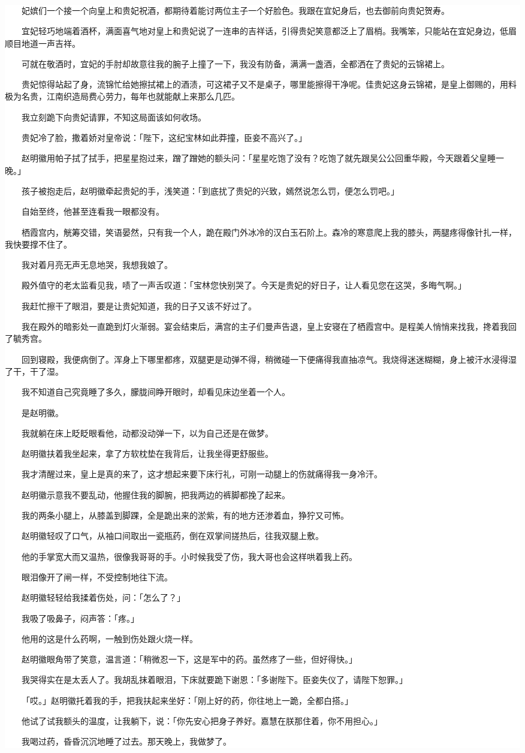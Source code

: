&emsp;&emsp;妃嫔们一个接一个向皇上和贵妃祝酒，都期待着能讨两位主子一个好脸色。我跟在宜妃身后，也去御前向贵妃贺寿。  
  
&emsp;&emsp;宜妃轻巧地端着酒杯，满面喜气地对皇上和贵妃说了一连串的吉祥话，引得贵妃笑意都泛上了眉梢。我嘴笨，只能站在宜妃身边，低眉顺目地道一声吉祥。  
  
&emsp;&emsp;可就在敬酒时，宜妃的手肘却故意往我的腕子上撞了一下，我没有防备，满满一盏酒，全都洒在了贵妃的云锦裙上。  
  
&emsp;&emsp;贵妃惊得站起了身，流锦忙给她擦拭裙上的酒渍，可这裙子又不是桌子，哪里能擦得干净呢。佳贵妃这身云锦裙，是皇上御赐的，用料极为名贵，江南织造局费心劳力，每年也就能献上来那么几匹。  
  
&emsp;&emsp;我立刻跪下向贵妃请罪，不知这局面该如何收场。  
  
&emsp;&emsp;贵妃冷了脸，撒着娇对皇帝说：「陛下，这纪宝林如此莽撞，臣妾不高兴了。」  
  
&emsp;&emsp;赵明徽用帕子拭了拭手，把星星抱过来，蹭了蹭她的额头问：「星星吃饱了没有？吃饱了就先跟吴公公回重华殿，今天跟着父皇睡一晚。」  
  
&emsp;&emsp;孩子被抱走后，赵明徽牵起贵妃的手，浅笑道：「到底扰了贵妃的兴致，嫣然说怎么罚，便怎么罚吧。」  
  
&emsp;&emsp;自始至终，他甚至连看我一眼都没有。  
  
&emsp;&emsp;栖霞宫内，觥筹交错，笑语晏然，只有我一个人，跪在殿门外冰冷的汉白玉石阶上。森冷的寒意爬上我的膝头，两腿疼得像针扎一样，我快要撑不住了。  
  
&emsp;&emsp;我对着月亮无声无息地哭，我想我娘了。  
  
&emsp;&emsp;殿外值守的老太监看见我，啧了一声舌叹道：「宝林您快别哭了。今天是贵妃的好日子，让人看见您在这哭，多晦气啊。」  
  
&emsp;&emsp;我赶忙擦干了眼泪，要是让贵妃知道，我的日子又该不好过了。  
  
&emsp;&emsp;我在殿外的暗影处一直跪到灯火渐弱。宴会结束后，满宫的主子们曼声告退，皇上安寝在了栖霞宫中。是程美人悄悄来找我，搀着我回了毓秀宫。  
  
&emsp;&emsp;回到寝殿，我便病倒了。浑身上下哪里都疼，双腿更是动弹不得，稍微碰一下便痛得我直抽凉气。我烧得迷迷糊糊，身上被汗水浸得湿了干，干了湿。  
  
&emsp;&emsp;我不知道自己究竟睡了多久，朦胧间睁开眼时，却看见床边坐着一个人。  
  
&emsp;&emsp;是赵明徽。  
  
&emsp;&emsp;我就躺在床上眨眨眼看他，动都没动弹一下，以为自己还是在做梦。  
  
&emsp;&emsp;赵明徽扶着我坐起来，拿了方软枕垫在我背后，让我坐得更舒服些。  
  
&emsp;&emsp;我才清醒过来，皇上是真的来了，这才想起来要下床行礼，可刚一动腿上的伤就痛得我一身冷汗。  
  
&emsp;&emsp;赵明徽示意我不要乱动，他握住我的脚腕，把我两边的裤脚都挽了起来。  
  
&emsp;&emsp;我的两条小腿上，从膝盖到脚踝，全是跪出来的淤紫，有的地方还渗着血，狰狞又可怖。  
  
&emsp;&emsp;赵明徽轻叹了口气，从袖口间取出一瓷瓶药，倒在双掌间搓热后，往我双腿上敷。  
  
&emsp;&emsp;他的手掌宽大而又温热，很像我哥哥的手。小时候我受了伤，我大哥也会这样哄着我上药。  
  
&emsp;&emsp;眼泪像开了闸一样，不受控制地往下流。  
  
&emsp;&emsp;赵明徽轻轻给我揉着伤处，问：「怎么了？」  
  
&emsp;&emsp;我吸了吸鼻子，闷声答：「疼。」  
  
&emsp;&emsp;他用的这是什么药啊，一触到伤处跟火烧一样。  
  
&emsp;&emsp;赵明徽眼角带了笑意，温言道：「稍微忍一下，这是军中的药。虽然疼了一些，但好得快。」  
  
&emsp;&emsp;我哭得实在是太丢人了。我胡乱抹着眼泪，下床就要跪下谢恩：「多谢陛下。臣妾失仪了，请陛下恕罪。」  
  
&emsp;&emsp;「哎。」赵明徽托着我的手，把我扶起来坐好：「刚上好的药，你往地上一跪，全都白搭。」  
  
&emsp;&emsp;他试了试我额头的温度，让我躺下，说：「你先安心把身子养好。嘉慧在朕那住着，你不用担心。」  
  
&emsp;&emsp;我喝过药，昏昏沉沉地睡了过去。那天晚上，我做梦了。  
  